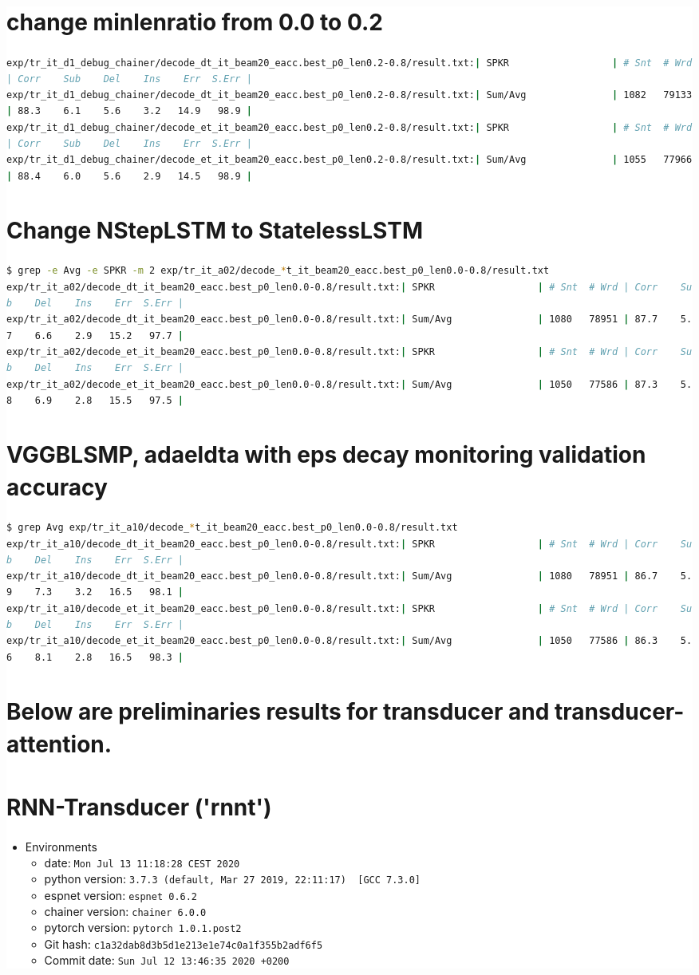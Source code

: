# change minlenratio from 0.0 to 0.2
```bash
exp/tr_it_d1_debug_chainer/decode_dt_it_beam20_eacc.best_p0_len0.2-0.8/result.txt:| SPKR                  | # Snt  # Wrd | Corr    Sub    Del    Ins    Err  S.Err |
exp/tr_it_d1_debug_chainer/decode_dt_it_beam20_eacc.best_p0_len0.2-0.8/result.txt:| Sum/Avg               | 1082   79133 | 88.3    6.1    5.6    3.2   14.9   98.9 |
exp/tr_it_d1_debug_chainer/decode_et_it_beam20_eacc.best_p0_len0.2-0.8/result.txt:| SPKR                  | # Snt  # Wrd | Corr    Sub    Del    Ins    Err  S.Err |
exp/tr_it_d1_debug_chainer/decode_et_it_beam20_eacc.best_p0_len0.2-0.8/result.txt:| Sum/Avg               | 1055   77966 | 88.4    6.0    5.6    2.9   14.5   98.9 |
```

# Change NStepLSTM to StatelessLSTM
```bash
$ grep -e Avg -e SPKR -m 2 exp/tr_it_a02/decode_*t_it_beam20_eacc.best_p0_len0.0-0.8/result.txt
exp/tr_it_a02/decode_dt_it_beam20_eacc.best_p0_len0.0-0.8/result.txt:| SPKR                  | # Snt  # Wrd | Corr    Sub    Del    Ins    Err  S.Err |
exp/tr_it_a02/decode_dt_it_beam20_eacc.best_p0_len0.0-0.8/result.txt:| Sum/Avg               | 1080   78951 | 87.7    5.7    6.6    2.9   15.2   97.7 |
exp/tr_it_a02/decode_et_it_beam20_eacc.best_p0_len0.0-0.8/result.txt:| SPKR                  | # Snt  # Wrd | Corr    Sub    Del    Ins    Err  S.Err |
exp/tr_it_a02/decode_et_it_beam20_eacc.best_p0_len0.0-0.8/result.txt:| Sum/Avg               | 1050   77586 | 87.3    5.8    6.9    2.8   15.5   97.5 |
```

# VGGBLSMP, adaeldta with eps decay monitoring validation accuracy
```bash
$ grep Avg exp/tr_it_a10/decode_*t_it_beam20_eacc.best_p0_len0.0-0.8/result.txt
exp/tr_it_a10/decode_dt_it_beam20_eacc.best_p0_len0.0-0.8/result.txt:| SPKR                  | # Snt  # Wrd | Corr    Sub    Del    Ins    Err  S.Err |
exp/tr_it_a10/decode_dt_it_beam20_eacc.best_p0_len0.0-0.8/result.txt:| Sum/Avg               | 1080   78951 | 86.7    5.9    7.3    3.2   16.5   98.1 |
exp/tr_it_a10/decode_et_it_beam20_eacc.best_p0_len0.0-0.8/result.txt:| SPKR                  | # Snt  # Wrd | Corr    Sub    Del    Ins    Err  S.Err |
exp/tr_it_a10/decode_et_it_beam20_eacc.best_p0_len0.0-0.8/result.txt:| Sum/Avg               | 1050   77586 | 86.3    5.6    8.1    2.8   16.5   98.3 |
```

# Below are preliminaries results for transducer and transducer-attention.


# RNN-Transducer ('rnnt')

- Environments
  - date: `Mon Jul 13 11:18:28 CEST 2020`
  - python version: `3.7.3 (default, Mar 27 2019, 22:11:17)  [GCC 7.3.0]`
  - espnet version: `espnet 0.6.2`
  - chainer version: `chainer 6.0.0`
  - pytorch version: `pytorch 1.0.1.post2`
  - Git hash: `c1a32dab8d3b5d1e213e1e74c0a1f355b2adf6f5`
  - Commit date: `Sun Jul 12 13:46:35 2020 +0200`
